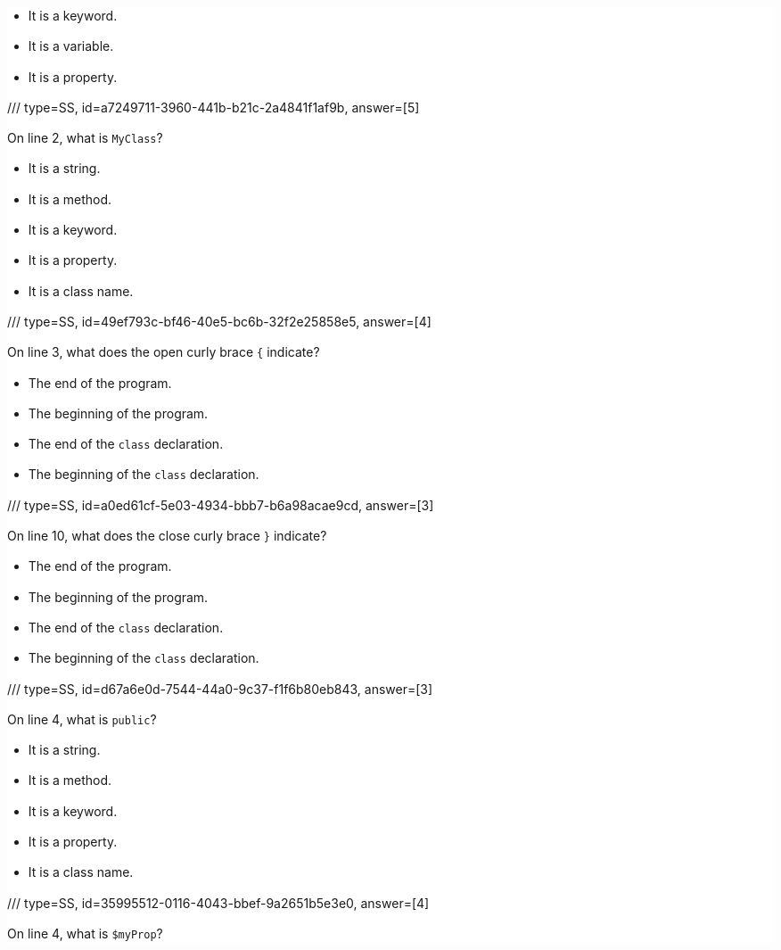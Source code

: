  - It is a keyword.

 - It is a variable.

 - It is a property.


/// type=SS, id=a7249711-3960-441b-b21c-2a4841f1af9b, answer=[5]

On line 2, what is `MyClass`?

 - It is a string.

 - It is a method.

 - It is a keyword.

 - It is a property.

 - It is a class name.


/// type=SS, id=49ef793c-bf46-40e5-bc6b-32f2e25858e5, answer=[4]

On line 3, what does the open curly brace `{` indicate?

 - The end of the program.

 - The beginning of the program.

 - The end of the `class` declaration.

 - The beginning of the `class` declaration.


/// type=SS, id=a0ed61cf-5e03-4934-bbb7-b6a98acae9cd, answer=[3]

On line 10, what does the close curly brace `}` indicate?

 - The end of the program.

 - The beginning of the program.

 - The end of the `class` declaration.

 - The beginning of the `class` declaration.


/// type=SS, id=d67a6e0d-7544-44a0-9c37-f1f6b80eb843, answer=[3]

On line 4, what is `public`?

 - It is a string.

 - It is a method.

 - It is a keyword.

 - It is a property.

 - It is a class name.


/// type=SS, id=35995512-0116-4043-bbef-9a2651b5e3e0, answer=[4]

On line 4, what is `$myProp`?
